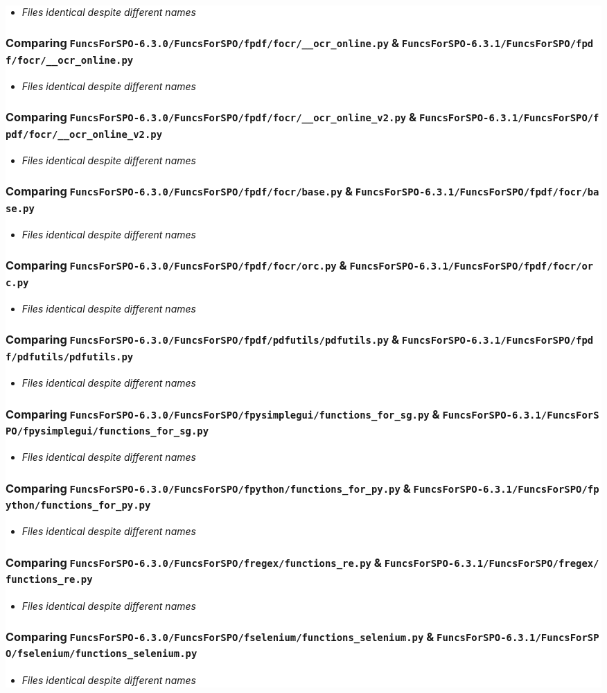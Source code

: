  * *Files identical despite different names*

### Comparing `FuncsForSPO-6.3.0/FuncsForSPO/fpdf/focr/__ocr_online.py` & `FuncsForSPO-6.3.1/FuncsForSPO/fpdf/focr/__ocr_online.py`

 * *Files identical despite different names*

### Comparing `FuncsForSPO-6.3.0/FuncsForSPO/fpdf/focr/__ocr_online_v2.py` & `FuncsForSPO-6.3.1/FuncsForSPO/fpdf/focr/__ocr_online_v2.py`

 * *Files identical despite different names*

### Comparing `FuncsForSPO-6.3.0/FuncsForSPO/fpdf/focr/base.py` & `FuncsForSPO-6.3.1/FuncsForSPO/fpdf/focr/base.py`

 * *Files identical despite different names*

### Comparing `FuncsForSPO-6.3.0/FuncsForSPO/fpdf/focr/orc.py` & `FuncsForSPO-6.3.1/FuncsForSPO/fpdf/focr/orc.py`

 * *Files identical despite different names*

### Comparing `FuncsForSPO-6.3.0/FuncsForSPO/fpdf/pdfutils/pdfutils.py` & `FuncsForSPO-6.3.1/FuncsForSPO/fpdf/pdfutils/pdfutils.py`

 * *Files identical despite different names*

### Comparing `FuncsForSPO-6.3.0/FuncsForSPO/fpysimplegui/functions_for_sg.py` & `FuncsForSPO-6.3.1/FuncsForSPO/fpysimplegui/functions_for_sg.py`

 * *Files identical despite different names*

### Comparing `FuncsForSPO-6.3.0/FuncsForSPO/fpython/functions_for_py.py` & `FuncsForSPO-6.3.1/FuncsForSPO/fpython/functions_for_py.py`

 * *Files identical despite different names*

### Comparing `FuncsForSPO-6.3.0/FuncsForSPO/fregex/functions_re.py` & `FuncsForSPO-6.3.1/FuncsForSPO/fregex/functions_re.py`

 * *Files identical despite different names*

### Comparing `FuncsForSPO-6.3.0/FuncsForSPO/fselenium/functions_selenium.py` & `FuncsForSPO-6.3.1/FuncsForSPO/fselenium/functions_selenium.py`

 * *Files identical despite different names*
